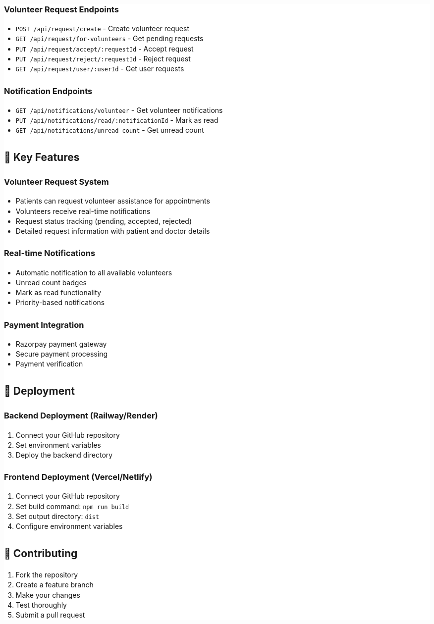 ### Volunteer Request Endpoints
- `POST /api/request/create` - Create volunteer request
- `GET /api/request/for-volunteers` - Get pending requests
- `PUT /api/request/accept/:requestId` - Accept request
- `PUT /api/request/reject/:requestId` - Reject request
- `GET /api/request/user/:userId` - Get user requests

### Notification Endpoints
- `GET /api/notifications/volunteer` - Get volunteer notifications
- `PUT /api/notifications/read/:notificationId` - Mark as read
- `GET /api/notifications/unread-count` - Get unread count

## 🔧 Key Features

### Volunteer Request System
- Patients can request volunteer assistance for appointments
- Volunteers receive real-time notifications
- Request status tracking (pending, accepted, rejected)
- Detailed request information with patient and doctor details

### Real-time Notifications
- Automatic notification to all available volunteers
- Unread count badges
- Mark as read functionality
- Priority-based notifications

### Payment Integration
- Razorpay payment gateway
- Secure payment processing
- Payment verification

## 🚀 Deployment

### Backend Deployment (Railway/Render)
1. Connect your GitHub repository
2. Set environment variables
3. Deploy the backend directory

### Frontend Deployment (Vercel/Netlify)
1. Connect your GitHub repository
2. Set build command: `npm run build`
3. Set output directory: `dist`
4. Configure environment variables

## 🤝 Contributing

1. Fork the repository
2. Create a feature branch
3. Make your changes
4. Test thoroughly
5. Submit a pull request
